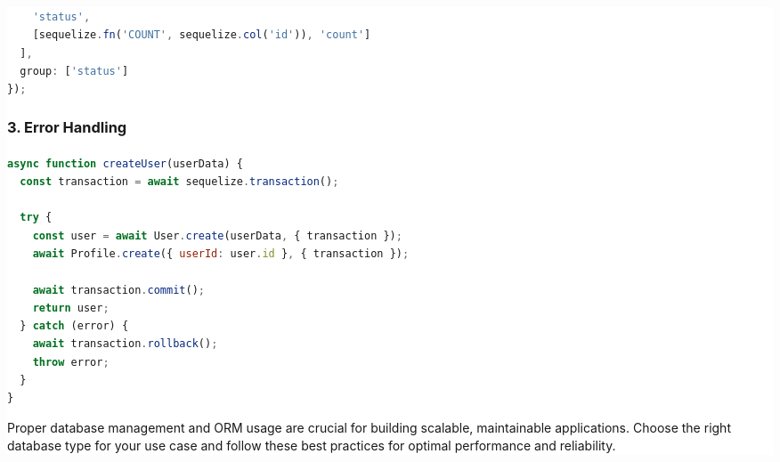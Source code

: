 ```javascript
    'status',
    [sequelize.fn('COUNT', sequelize.col('id')), 'count']
  ],
  group: ['status']
});
```

### 3. Error Handling
```javascript
async function createUser(userData) {
  const transaction = await sequelize.transaction();
  
  try {
    const user = await User.create(userData, { transaction });
    await Profile.create({ userId: user.id }, { transaction });
    
    await transaction.commit();
    return user;
  } catch (error) {
    await transaction.rollback();
    throw error;
  }
}
```

Proper database management and ORM usage are crucial for building scalable, maintainable applications. Choose the right database type for your use case and follow these best practices for optimal performance and reliability.
